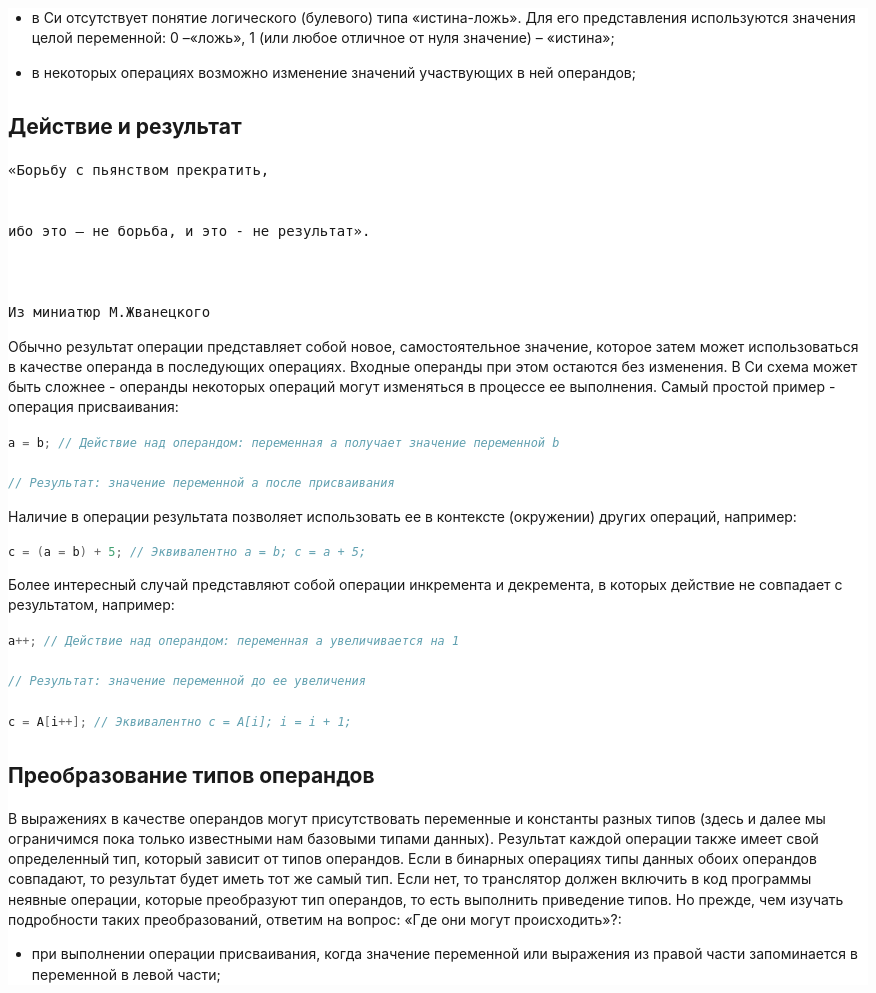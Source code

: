 - в Си отсутствует понятие логического (булевого) типа «истина-ложь». Для его представления используются значения целой переменной: 0 –«ложь», 1 (или любое отличное от нуля значение) – «истина»;

- в некоторых операциях возможно изменение значений участвующих в ней операндов;

## Действие и результат

<pre>
«Борьбу с пьянством прекратить,<br/>

ибо это – не борьба, и это - не результат».<br/>
<br/>
Из миниатюр М.Жванецкого
</pre>

Обычно результат операции представляет собой новое, самостоятельное значение, которое затем может использоваться в качестве операнда в последующих операциях. Входные операнды при этом остаются без изменения. В Си схема может быть сложнее - операнды некоторых операций могут изменяться в процессе ее выполнения. Самый простой пример - операция присваивания:

```c
a = b; // Действие над операндом: переменная a получает значение переменной b

// Результат: значение переменной a после присваивания
```

Наличие в операции результата позволяет использовать ее в контексте (окружении) других операций, например:

```c
c = (a = b) + 5; // Эквивалентно a = b; c = a + 5;
```

Более интересный случай представляют собой операции инкремента и декремента, в которых действие не совпадает с результатом, например:

```c
a++; // Действие над операндом: переменная a увеличивается нa 1

// Результат: значение переменной до ее увеличения

c = A[i++]; // Эквивалентно c = A[i]; i = i + 1;
```

## Преобразование типов операндов

В выражениях в качестве операндов могут присутствовать переменные и константы разных типов (здесь и далее мы ограничимся пока только известными нам базовыми типами данных). Результат каждой операции также имеет свой определенный тип, который зависит от типов операндов. Если в бинарных операциях типы данных обоих операндов совпадают, то результат будет иметь тот же самый тип. Если нет, то транслятор должен включить в код программы неявные операции, которые преобразуют тип операндов, то есть выполнить приведение типов. Но прежде, чем изучать подробности таких преобразований, ответим на вопрос: «Где они могут происходить»?:

- при выполнении операции присваивания, когда значение переменной или выражения из правой части запоминается в переменной в левой части;
